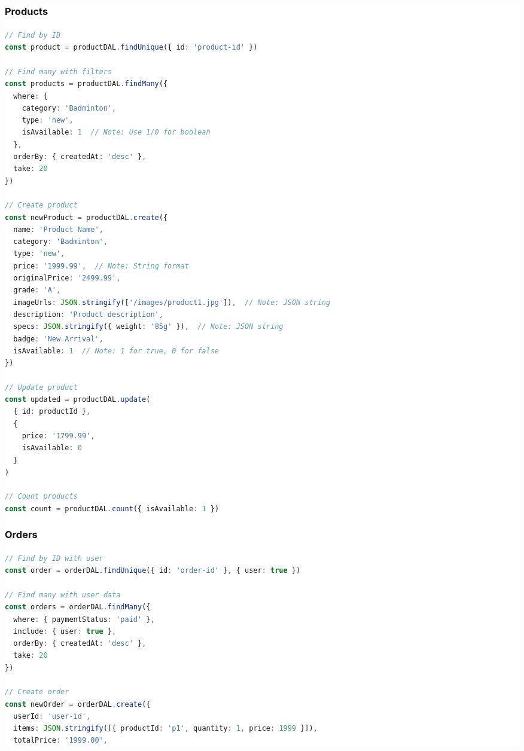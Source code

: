 ### Products

```typescript
// Find by ID
const product = productDAL.findUnique({ id: 'product-id' })

// Find many with filters
const products = productDAL.findMany({
  where: { 
    category: 'Badminton',
    type: 'new',
    isAvailable: 1  // Note: Use 1/0 for boolean
  },
  orderBy: { createdAt: 'desc' },
  take: 20
})

// Create product
const newProduct = productDAL.create({
  name: 'Product Name',
  category: 'Badminton',
  type: 'new',
  price: '1999.99',  // Note: String format
  originalPrice: '2499.99',
  grade: 'A',
  imageUrls: JSON.stringify(['/images/product1.jpg']),  // Note: JSON string
  description: 'Product description',
  specs: JSON.stringify({ weight: '85g' }),  // Note: JSON string
  badge: 'New Arrival',
  isAvailable: 1  // Note: 1 for true, 0 for false
})

// Update product
const updated = productDAL.update(
  { id: productId },
  { 
    price: '1799.99',
    isAvailable: 0
  }
)

// Count products
const count = productDAL.count({ isAvailable: 1 })
```

### Orders

```typescript
// Find by ID with user
const order = orderDAL.findUnique({ id: 'order-id' }, { user: true })

// Find many with user data
const orders = orderDAL.findMany({
  where: { paymentStatus: 'paid' },
  include: { user: true },
  orderBy: { createdAt: 'desc' },
  take: 20
})

// Create order
const newOrder = orderDAL.create({
  userId: 'user-id',
  items: JSON.stringify([{ productId: 'p1', quantity: 1, price: 1999 }]),
  totalPrice: '1999.00',
```